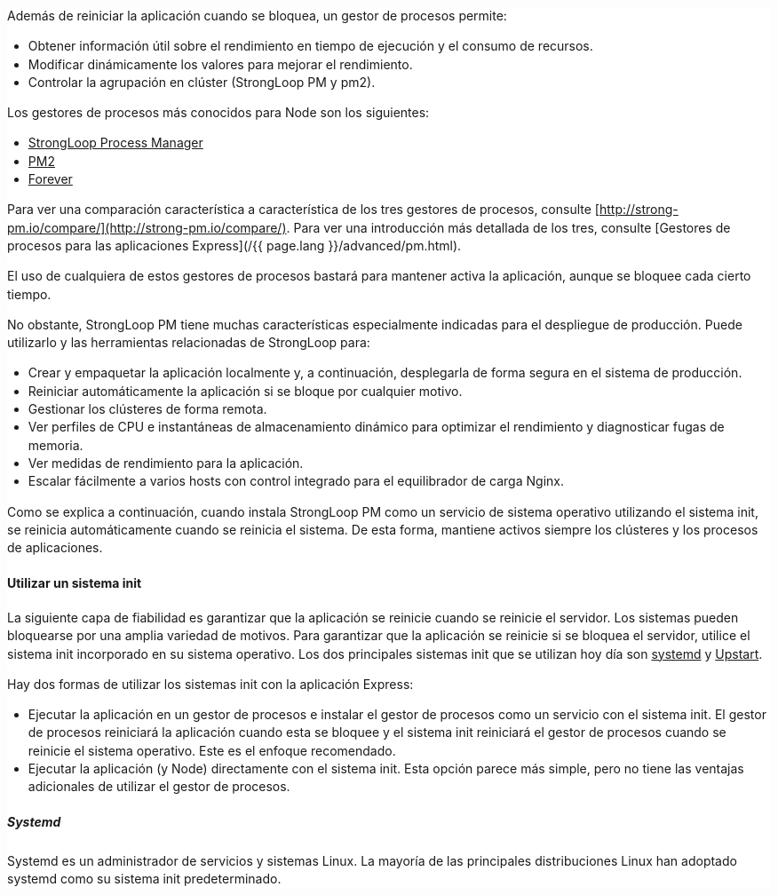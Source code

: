 Además de reiniciar la aplicación cuando se bloquea, un gestor de procesos permite:

-   Obtener información útil sobre el rendimiento en tiempo de ejecución y el consumo de recursos.
-   Modificar dinámicamente los valores para mejorar el rendimiento.
-   Controlar la agrupación en clúster (StrongLoop PM y pm2).

Los gestores de procesos más conocidos para Node son los siguientes:

-   [StrongLoop Process Manager](http://strong-pm.io/)
-   [PM2](https://github.com/Unitech/pm2)
-   [Forever](https://www.npmjs.com/package/forever)

Para ver una comparación característica a característica de los tres gestores de procesos, consulte [http://strong-pm.io/compare/](http://strong-pm.io/compare/). Para ver una introducción más detallada de los tres, consulte [Gestores de procesos para las aplicaciones Express](/{{ page.lang }}/advanced/pm.html).

El uso de cualquiera de estos gestores de procesos bastará para mantener activa la aplicación, aunque se bloquee cada cierto tiempo.

No obstante, StrongLoop PM tiene muchas características especialmente indicadas para el despliegue de producción. Puede utilizarlo y las herramientas relacionadas de StrongLoop para:

-   Crear y empaquetar la aplicación localmente y, a continuación, desplegarla de forma segura en el sistema de producción.
-   Reiniciar automáticamente la aplicación si se bloque por cualquier motivo.
-   Gestionar los clústeres de forma remota.
-   Ver perfiles de CPU e instantáneas de almacenamiento dinámico para optimizar el rendimiento y diagnosticar fugas de memoria.
-   Ver medidas de rendimiento para la aplicación.
-   Escalar fácilmente a varios hosts con control integrado para el equilibrador de carga Nginx.

Como se explica a continuación, cuando instala StrongLoop PM como un servicio de sistema operativo utilizando el sistema init, se reinicia automáticamente cuando se reinicia el sistema. De esta forma, mantiene activos siempre los clústeres y los procesos de aplicaciones.

#### Utilizar un sistema init

La siguiente capa de fiabilidad es garantizar que la aplicación se reinicie cuando se reinicie el servidor. Los sistemas pueden bloquearse por una amplia variedad de motivos. Para garantizar que la aplicación se reinicie si se bloquea el servidor, utilice el sistema init incorporado en su sistema operativo. Los dos principales sistemas init que se utilizan hoy día son [systemd](https://wiki.debian.org/systemd) y [Upstart](http://upstart.ubuntu.com/).

Hay dos formas de utilizar los sistemas init con la aplicación Express:

-   Ejecutar la aplicación en un gestor de procesos e instalar el gestor de procesos como un servicio con el sistema init. El gestor de procesos reiniciará la aplicación cuando esta se bloquee y el sistema init reiniciará el gestor de procesos cuando se reinicie el sistema operativo. Este es el enfoque recomendado.
-   Ejecutar la aplicación (y Node) directamente con el sistema init. Esta opción parece más simple, pero no tiene las ventajas adicionales de utilizar el gestor de procesos.

##### Systemd

Systemd es un administrador de servicios y sistemas Linux. La mayoría de las principales distribuciones Linux han adoptado systemd como su sistema init predeterminado.
